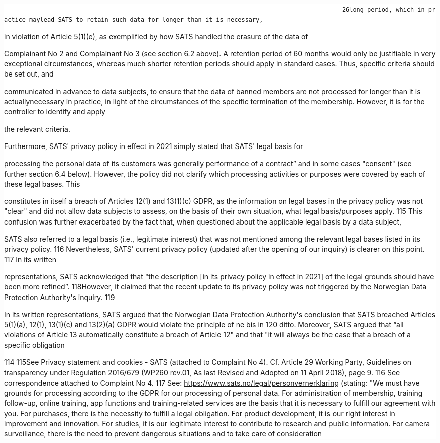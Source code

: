                                                                                                   26long period, which in practice maylead SATS to retain such data for longer than it is necessary,
in violation of Article 5(1)(e), as exemplified by how SATS handled the erasure of the data of

Complainant No 2 and Complainant No 3 (see section 6.2 above). A retention period of 60
months would only be justifiable in very exceptional circumstances, whereas much shorter
retention periods should apply in standard cases. Thus, specific criteria should be set out, and

communicated in advance to data subjects, to ensure that the data of banned members are not
processed for longer than it is actuallynecessary in practice, in light of the circumstances of the
specific termination of the membership. However, it is for the controller to identify and apply

the relevant criteria.

Furthermore, SATS' privacy policy in effect in 2021 simply stated that SATS' legal basis for

processing the personal data of its customers was generally performance of a contract” and in
some cases "consent" (see further section 6.4 below). However, the policy did not clarify
which processing activities or purposes were covered by each of these legal bases. This

constitutes in itself a breach of Articles 12(1) and 13(1)(c) GDPR, as the information on legal
bases in the privacy policy was not "clear" and did not allow data subjects to assess, on the
basis of their own situation, what legal basis/purposes apply. 115 This confusion was further
exacerbated by the fact that, when questioned about the applicable legal basis by a data subject,

SATS also referred to a legal basis (i.e., legitimate interest) that was not mentioned among the
relevant legal bases listed in its privacy policy. 116 Nevertheless, SATS' current privacy policy
(updated after the opening of our inquiry) is clearer on this point. 117 In its written

representations, SATS acknowledged that "the description \[in its privacy policy in effect in
2021\] of the legal grounds should have been more refined”. 118However, it claimed that the
recent update to its privacy policy was not triggered by the Norwegian Data Protection Authority's inquiry. 119

In its written representations, SATS argued that the Norwegian Data Protection Authority's conclusion that SATS breached
Articles 5(1)(a), 12(1), 13(1)(c) and 13(2)(a) GDPR would violate the principle of ne bis in
120 ditto. Moreover, SATS argued that “all violations of Article 13 automatically constitute a
breach of Article 12" and that "it will always be the case that a breach of a specific obligation

114 115See Privacy statement and cookies - SATS (attached to Complaint No 4).
   Cf. Article 29 Working Party, Guidelines on transparency under Regulation 2016/679 (WP260 rev.01, As last
Revised and Adopted on 11 April 2018), page 9.
116 See correspondence attached to Complaint No 4.
117 See: <https://www.sats.no/legal/personvernerklaring> (stating: "We must have grounds for processing according to the GDPR for
our processing of personal data. For administration of membership, training follow-up, online training,
app functions and training-related services are the basis that it is necessary to fulfill our agreement with you.
For purchases, there is the necessity to fulfill a legal obligation. For product development, it is our right
interest in improvement and innovation. For studies, it is our legitimate interest to contribute to research and
public information. For camera surveillance, there is the need to prevent dangerous situations and to take care of consideration
